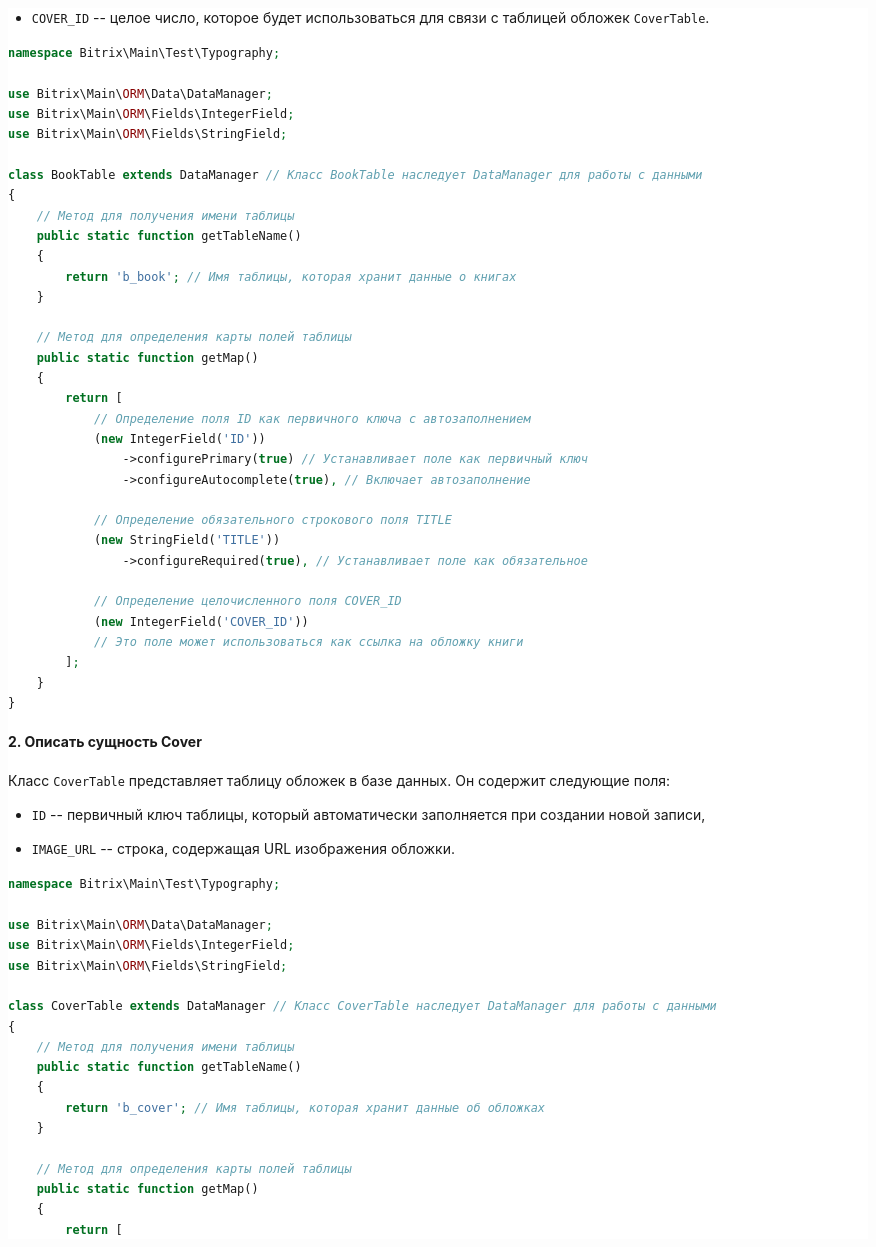 -  `COVER_ID` -- целое число, которое будет использоваться для связи с таблицей обложек `CoverTable`.

```php
namespace Bitrix\Main\Test\Typography; 

use Bitrix\Main\ORM\Data\DataManager; 
use Bitrix\Main\ORM\Fields\IntegerField; 
use Bitrix\Main\ORM\Fields\StringField; 

class BookTable extends DataManager // Класс BookTable наследует DataManager для работы с данными
{
    // Метод для получения имени таблицы
    public static function getTableName()
    {
        return 'b_book'; // Имя таблицы, которая хранит данные о книгах
    }

    // Метод для определения карты полей таблицы
    public static function getMap()
    {
        return [
            // Определение поля ID как первичного ключа с автозаполнением
            (new IntegerField('ID'))
                ->configurePrimary(true) // Устанавливает поле как первичный ключ
                ->configureAutocomplete(true), // Включает автозаполнение

            // Определение обязательного строкового поля TITLE
            (new StringField('TITLE'))
                ->configureRequired(true), // Устанавливает поле как обязательное

            // Определение целочисленного поля COVER_ID
            (new IntegerField('COVER_ID'))
            // Это поле может использоваться как ссылка на обложку книги
        ];
    }
}
```

#### 2\. Описать сущность Cover

Класс `CoverTable` представляет таблицу обложек в базе данных. Он содержит следующие поля:

-  `ID` -- первичный ключ таблицы, который автоматически заполняется при создании новой записи,

-  `IMAGE_URL` -- строка, содержащая URL изображения обложки.

```php
namespace Bitrix\Main\Test\Typography; 

use Bitrix\Main\ORM\Data\DataManager; 
use Bitrix\Main\ORM\Fields\IntegerField; 
use Bitrix\Main\ORM\Fields\StringField; 

class CoverTable extends DataManager // Класс CoverTable наследует DataManager для работы с данными
{
    // Метод для получения имени таблицы
    public static function getTableName()
    {
        return 'b_cover'; // Имя таблицы, которая хранит данные об обложках
    }

    // Метод для определения карты полей таблицы
    public static function getMap()
    {
        return [
```